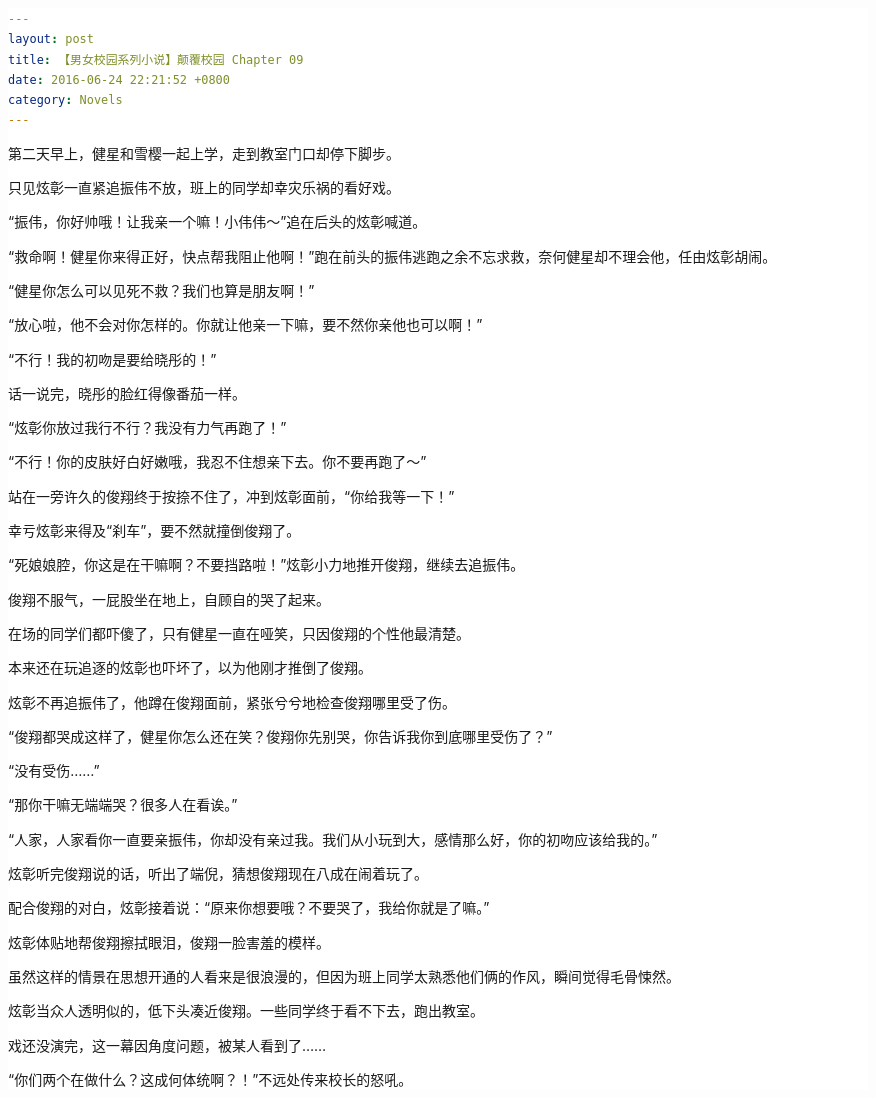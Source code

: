 ```yaml
---
layout: post
title: 【男女校园系列小说】颠覆校园 Chapter 09
date: 2016-06-24 22:21:52 +0800
category: Novels
---
```

第二天早上，健星和雪樱一起上学，走到教室门口却停下脚步。

只见炫彰一直紧追振伟不放，班上的同学却幸灾乐祸的看好戏。

“振伟，你好帅哦！让我亲一个嘛！小伟伟～”追在后头的炫彰喊道。

“救命啊！健星你来得正好，快点帮我阻止他啊！”跑在前头的振伟逃跑之余不忘求救，奈何健星却不理会他，任由炫彰胡闹。

“健星你怎么可以见死不救？我们也算是朋友啊！”

“放心啦，他不会对你怎样的。你就让他亲一下嘛，要不然你亲他也可以啊！”

“不行！我的初吻是要给晓彤的！”

话一说完，晓彤的脸红得像番茄一样。

“炫彰你放过我行不行？我没有力气再跑了！”

“不行！你的皮肤好白好嫩哦，我忍不住想亲下去。你不要再跑了～”

站在一旁许久的俊翔终于按捺不住了，冲到炫彰面前，“你给我等一下！”

幸亏炫彰来得及“刹车”，要不然就撞倒俊翔了。

“死娘娘腔，你这是在干嘛啊？不要挡路啦！”炫彰小力地推开俊翔，继续去追振伟。

俊翔不服气，一屁股坐在地上，自顾自的哭了起来。

在场的同学们都吓傻了，只有健星一直在哑笑，只因俊翔的个性他最清楚。

本来还在玩追逐的炫彰也吓坏了，以为他刚才推倒了俊翔。

炫彰不再追振伟了，他蹲在俊翔面前，紧张兮兮地检查俊翔哪里受了伤。

“俊翔都哭成这样了，健星你怎么还在笑？俊翔你先别哭，你告诉我你到底哪里受伤了？”

“没有受伤……”

“那你干嘛无端端哭？很多人在看诶。”

“人家，人家看你一直要亲振伟，你却没有亲过我。我们从小玩到大，感情那么好，你的初吻应该给我的。”

炫彰听完俊翔说的话，听出了端倪，猜想俊翔现在八成在闹着玩了。

配合俊翔的对白，炫彰接着说：“原来你想要哦？不要哭了，我给你就是了嘛。”

炫彰体贴地帮俊翔擦拭眼泪，俊翔一脸害羞的模样。

虽然这样的情景在思想开通的人看来是很浪漫的，但因为班上同学太熟悉他们俩的作风，瞬间觉得毛骨悚然。

炫彰当众人透明似的，低下头凑近俊翔。一些同学终于看不下去，跑出教室。

戏还没演完，这一幕因角度问题，被某人看到了……

“你们两个在做什么？这成何体统啊？！”不远处传来校长的怒吼。

